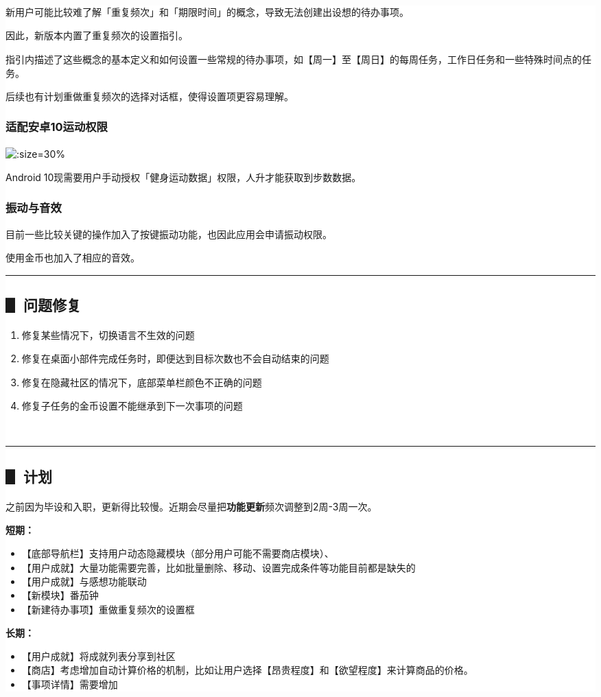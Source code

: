 新用户可能比较难了解「重复频次」和「期限时间」的概念，导致无法创建出设想的待办事项。

因此，新版本内置了重复频次的设置指引。

指引内描述了这些概念的基本定义和如何设置一些常规的待办事项，如【周一】至【周日】的每周任务，工作日任务和一些特殊时间点的任务。

后续也有计划重做重复频次的选择对话框，使得设置项更容易理解。

### 适配安卓10运动权限

![](_media/174/15.png ':size=30%')

Android 10现需要用户手动授权「健身运动数据」权限，人升才能获取到步数数据。

### 振动与音效

目前一些比较关键的操作加入了按键振动功能，也因此应用会申请振动权限。

使用金币也加入了相应的音效。

---

## ▋ 问题修复

1. 修复某些情况下，切换语言不生效的问题

2. 修复在桌面小部件完成任务时，即便达到目标次数也不会自动结束的问题

3. 修复在隐藏社区的情况下，底部菜单栏颜色不正确的问题

4. 修复子任务的金币设置不能继承到下一次事项的问题

<br />

---

## ▋ 计划

之前因为毕设和入职，更新得比较慢。近期会尽量把**功能更新**频次调整到2周-3周一次。

**短期：**

- 【底部导航栏】支持用户动态隐藏模块（部分用户可能不需要商店模块）、
- 【用户成就】大量功能需要完善，比如批量删除、移动、设置完成条件等功能目前都是缺失的
- 【用户成就】与感想功能联动
- 【新模块】番茄钟
- 【新建待办事项】重做重复频次的设置框

**长期：**

- 【用户成就】将成就列表分享到社区
- 【商店】考虑增加自动计算价格的机制，比如让用户选择【昂贵程度】和【欲望程度】来计算商品的价格。
- 【事项详情】需要增加

